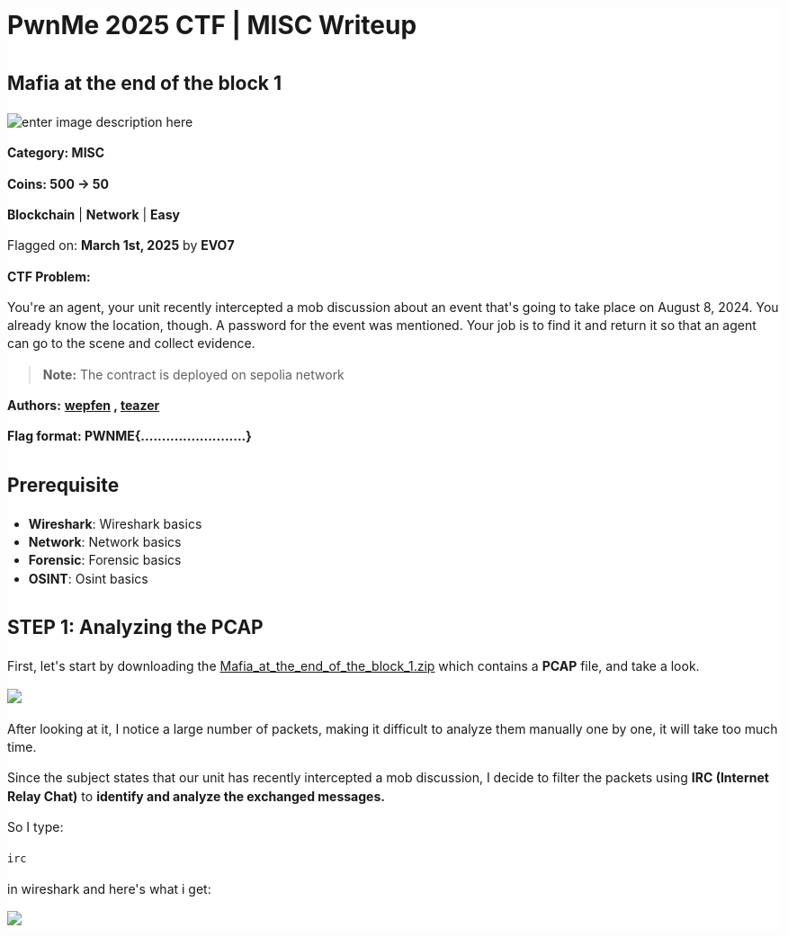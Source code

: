 ﻿# PwnMe 2025 CTF | MISC Writeup
## Mafia at the end of the block 1
![enter image description here](https://i.imgur.com/NMeGfPL.png)

**Category: MISC**

**Coins: 500 -> 50**

 **Blockchain** | **Network** | **Easy**

Flagged on: **March 1st, 2025** by **EVO7**

**CTF Problem:**

You're an agent, your unit recently intercepted a mob discussion about an event that's going to take place on August 8, 2024. You already know the location, though. A password for the event was mentioned. Your job is to find it and return it so that an agent can go to the scene and collect evidence.

>**Note:** The contract is deployed on sepolia network

**Authors:** **[wepfen](https://github.com/wepfen) , [teazer](https://github.com/LeTeazer)**

**Flag format: PWNME{.........................}**

## Prerequisite

- **Wireshark**: Wireshark basics
- **Network**: Network basics
- **Forensic**: Forensic basics
- **OSINT**: Osint basics

## STEP 1: Analyzing the PCAP
First, let's start by downloading the [Mafia_at_the_end_of_the_block_1.zip](https://www.mediafire.com/file/243ehfu5yy6s2d1/Mafia_at_the_end_of_the_block_1.zip/file) which contains a **PCAP** file, and take a look.

![](https://i.imgur.com/fLj5Imn.png)

After looking at it, I notice a large number of packets, making it difficult to analyze them manually one by one, it will take too much time.

Since the subject states that our unit has recently intercepted a mob discussion, I decide to filter the packets using **IRC (Internet Relay Chat)** to **identify and analyze the exchanged messages.** 

So I type: 
```
irc
```
in wireshark and here's what i get:

![](https://i.imgur.com/Lez4vxK.png)
